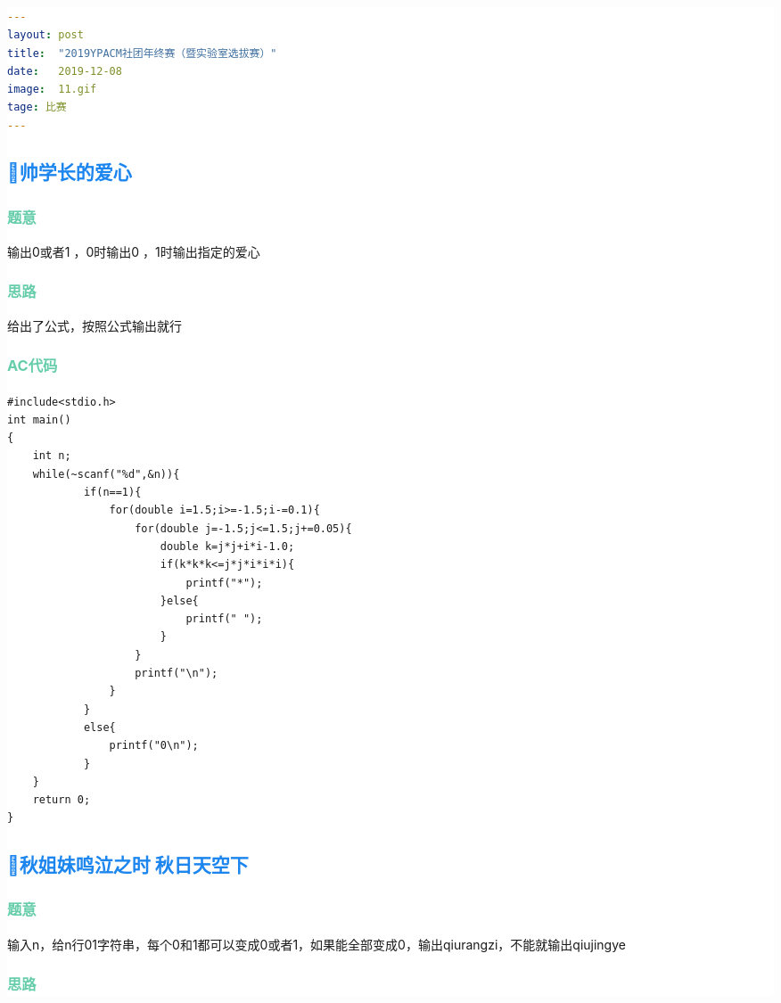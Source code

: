 ```yaml
---
layout: post
title:  "2019YPACM社团年终赛（暨实验室选拔赛）"
date:   2019-12-08
image:  11.gif
tage: 比赛
---
```



<font color=#1C86EE><h2>🎈帅学长的爱心</h2></font>

<font color=#66CDAA><h3>题意</h3></font>

输出0或者1 ，0时输出0 ，1时输出指定的爱心

<font color=#66CDAA><h3>思路</h3></font>

给出了公式，按照公式输出就行

<font color=#66CDAA><h3>AC代码</h3></font>

```
#include<stdio.h>
int main()
{
    int n;
    while(~scanf("%d",&n)){
            if(n==1){
                for(double i=1.5;i>=-1.5;i-=0.1){
                    for(double j=-1.5;j<=1.5;j+=0.05){
                        double k=j*j+i*i-1.0;
                        if(k*k*k<=j*j*i*i*i){
                            printf("*");
                        }else{
                            printf(" ");
                        }
                    }
                    printf("\n");
                }
            }
            else{
                printf("0\n");
            }
    }
    return 0;
}
```

<font color=#1C86EE><h2>🎈秋姐妹鸣泣之时 秋日天空下</h2></font>

<font color=#66CDAA><h3>题意</h3></font>

输入n，给n行01字符串，每个0和1都可以变成0或者1，如果能全部变成0，输出qiurangzi，不能就输出qiujingye

<font color=#66CDAA><h3>思路</h3></font>
